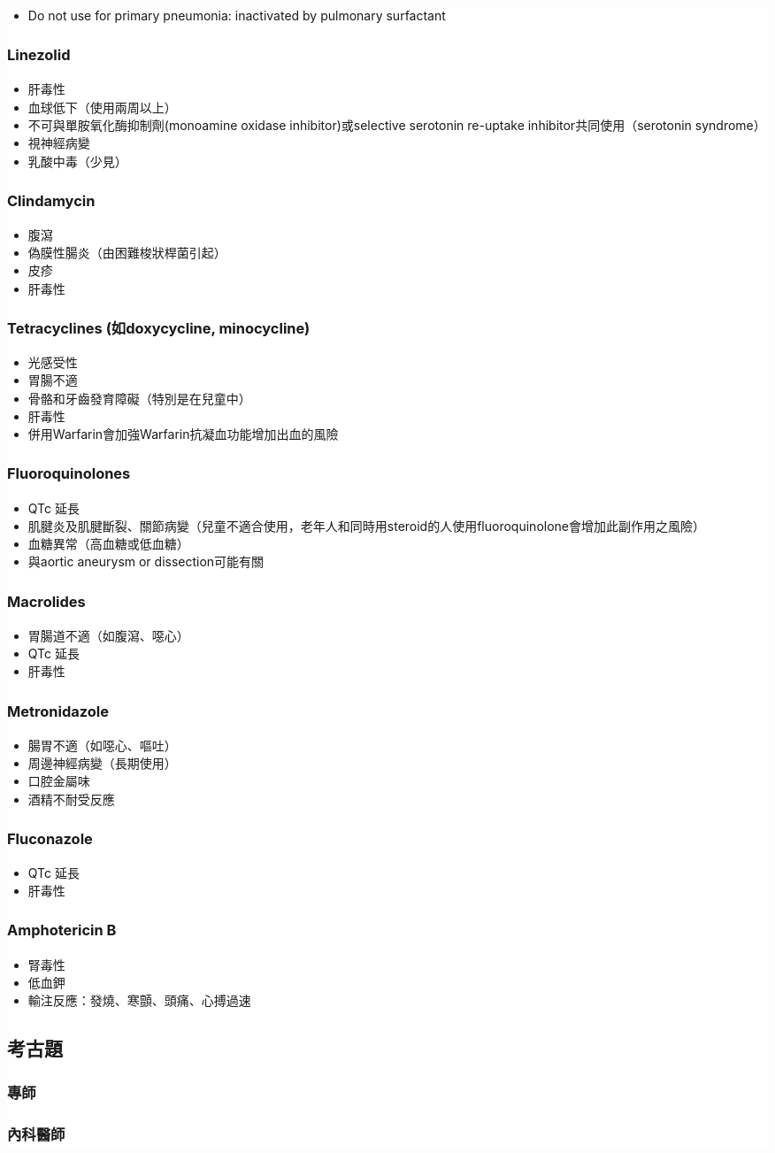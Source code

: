 - Do not use for primary pneumonia: inactivated by pulmonary surfactant  
### Linezolid  
- 肝毒性  
- 血球低下（使用兩周以上）  
- 不可與單胺氧化酶抑制劑(monoamine oxidase inhibitor)或selective serotonin re-uptake inhibitor共同使用（serotonin syndrome）  
- 視神經病變  
- 乳酸中毒（少見）  
### Clindamycin  
- 腹瀉  
- 偽膜性腸炎（由困難梭狀桿菌引起）  
- 皮疹  
- 肝毒性  
### Tetracyclines (如doxycycline, minocycline)  
- 光感受性  
- 胃腸不適  
- 骨骼和牙齒發育障礙（特別是在兒童中）  
- 肝毒性  
- 併用Warfarin會加強Warfarin抗凝血功能增加出血的風險  
### Fluoroquinolones  
- QTc 延長  
- 肌腱炎及肌腱斷裂、關節病變（兒童不適合使用，老年人和同時用steroid的人使用fluoroquinolone會增加此副作用之風險）  
- 血糖異常（高血糖或低血糖）  
- 與aortic aneurysm or dissection可能有關  
### Macrolides   
- 胃腸道不適（如腹瀉、噁心）  
- QTc 延長  
- 肝毒性  
### Metronidazole  
- 腸胃不適（如噁心、嘔吐）  
- 周邊神經病變（長期使用）  
- 口腔金屬味  
- 酒精不耐受反應  
### Fluconazole  
- QTc 延長  
- 肝毒性  
### Amphotericin B  
- 腎毒性  
- 低血鉀  
- 輸注反應：發燒、寒顫、頭痛、心搏過速  
  
## 考古題  
### 專師  
  
  
### 內科醫師  
  
